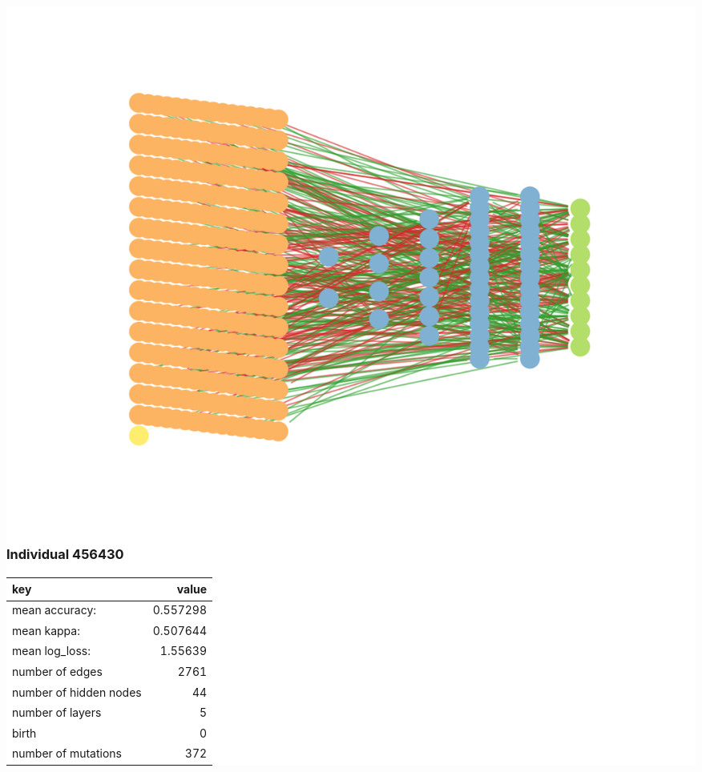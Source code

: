 ![Network of individual 449714](media/network_449714.svg)


### Individual 456430


| key                    |       value |
|:-----------------------|------------:|
| mean accuracy:         |    0.557298 |
| mean kappa:            |    0.507644 |
| mean log_loss:         |    1.55639  |
| number of edges        | 2761        |
| number of hidden nodes |   44        |
| number of layers       |    5        |
| birth                  |    0        |
| number of mutations    |  372        |
